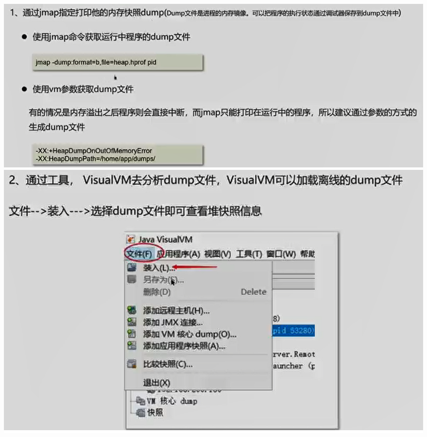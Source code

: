![20231215084328.png](attachments/JVM/20231215084328.png)
![20231215084403.png](attachments/JVM/20231215084403.png)
